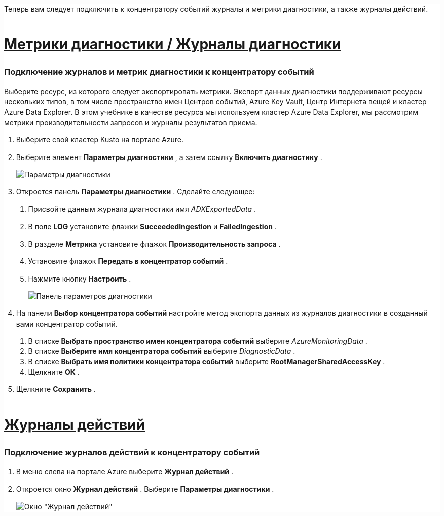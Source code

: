 Теперь вам следует подключить к концентратору событий журналы и метрики диагностики, а также журналы действий.

# <a name="diagnostic-metrics--diagnostic-logs"></a>[Метрики диагностики / Журналы диагностики](#tab/diagnostic-metrics+diagnostic-logs) 
### <a name="connect-diagnostic-metrics-and-logs-to-your-event-hub"></a>Подключение журналов и метрик диагностики к концентратору событий

Выберите ресурс, из которого следует экспортировать метрики. Экспорт данных диагностики поддерживают ресурсы нескольких типов, в том числе пространство имен Центров событий, Azure Key Vault, Центр Интернета вещей и кластер Azure Data Explorer. В этом учебнике в качестве ресурса мы используем кластер Azure Data Explorer, мы рассмотрим метрики производительности запросов и журналы результатов приема.

1. Выберите свой кластер Kusto на портале Azure.
1. Выберите элемент **Параметры диагностики** , а затем ссылку **Включить диагностику** . 

    ![Параметры диагностики](media/ingest-data-no-code/diagnostic-settings.png)

1. Откроется панель **Параметры диагностики** . Сделайте следующее:
   1. Присвойте данным журнала диагностики имя *ADXExportedData* .
   1. В поле **LOG** установите флажки **SucceededIngestion** и **FailedIngestion** .
   1. В разделе **Метрика** установите флажок **Производительность запроса** .
   1. Установите флажок **Передать в концентратор событий** .
   1. Нажмите кнопку **Настроить** .

      ![Панель параметров диагностики](media/ingest-data-no-code/diagnostic-settings-window.png)

1. На панели **Выбор концентратора событий** настройте метод экспорта данных из журналов диагностики в созданный вами концентратор событий.
    1. В списке **Выбрать пространство имен концентратора событий** выберите *AzureMonitoringData* .
    1. В списке **Выберите имя концентратора событий** выберите *DiagnosticData* .
    1. В списке **Выбрать имя политики концентратора событий** выберите **RootManagerSharedAccessKey** .
    1. Щелкните **ОК** .

1. Щелкните **Сохранить** .

# <a name="activity-logs"></a>[Журналы действий](#tab/activity-logs)
### <a name="connect-activity-logs-to-your-event-hub"></a>Подключение журналов действий к концентратору событий

1. В меню слева на портале Azure выберите **Журнал действий** .
1. Откроется окно **Журнал действий** . Выберите **Параметры диагностики** .

    ![Окно "Журнал действий"](media/ingest-data-no-code/activity-log.png)
